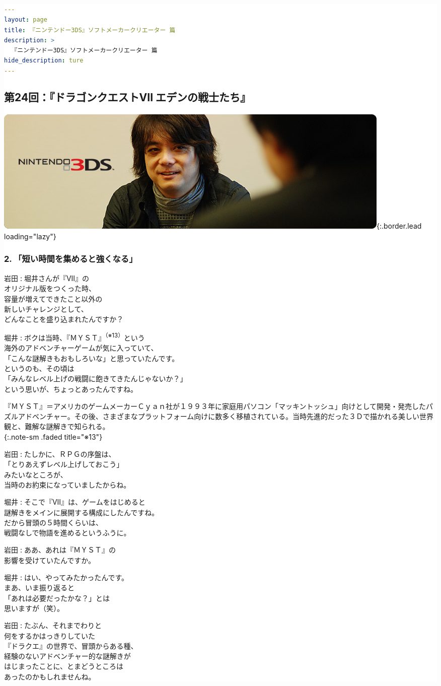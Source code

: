 ```yaml
---
layout: page
title: 『ニンテンドー3DS』ソフトメーカークリエーター 篇
description: >
  『ニンテンドー3DS』ソフトメーカークリエーター 篇
hide_description: ture
---
```


## 第24回：『ドラゴンクエストVII エデンの戦士たち』

![](/interviews/jp/3ds/creators/vol1/img/mainvisual2.jpg){:.border.lead loading="lazy"}

### 2. 「短い時間を集めると強くなる」

岩田
: 堀井さんが『VII』の<br>オリジナル版をつくった時、<br>容量が増えてできたこと以外の<br>新しいチャレンジとして、<br>どんなことを盛り込まれたんですか？

堀井
: ボクは当時、『ＭＹＳＴ』<sup>（※13）</sup>という<br>海外のアドベンチャーゲームが気に入っていて、<br>「こんな謎解きもおもしろいな」と思っていたんです。<br>というのも、その頃は<br>「みんなレベル上げの戦闘に飽きてきたんじゃないか？」<br>という思いが、ちょっとあったんですね。

『ＭＹＳＴ』＝アメリカのゲームメーカーＣｙａｎ社が１９９３年に家庭用パソコン「マッキントッシュ」向けとして開発・発売したパズルアドベンチャー。その後、さまざまなプラットフォーム向けに数多く移植されている。当時先進的だった３Ｄで描かれる美しい世界観と、難解な謎解きで知られる。              
{:.note-sm .faded title="※13"}

岩田
: たしかに、ＲＰＧの序盤は、<br>「とりあえずレベル上げしておこう」<br>みたいなところが、<br>当時のお約束になっていましたからね。

堀井
: そこで『VII』は、ゲームをはじめると<br>謎解きをメインに展開する構成にしたんですね。<br>だから冒頭の５時間くらいは、<br>戦闘なしで物語を進めるというふうに。

岩田
: ああ、あれは『ＭＹＳＴ』の<br>影響を受けていたんですか。

堀井
: はい、やってみたかったんです。<br>まあ、いま振り返ると<br>「あれは必要だったかな？」とは<br>思いますが（笑）。

岩田
: たぶん、それまでわりと<br>何をするかはっきりしていた<br>『ドラクエ』の世界で、冒頭からある種、<br>経験のないアドベンチャー的な謎解きが<br>はじまったことに、とまどうところは<br>あったのかもしれませんね。
